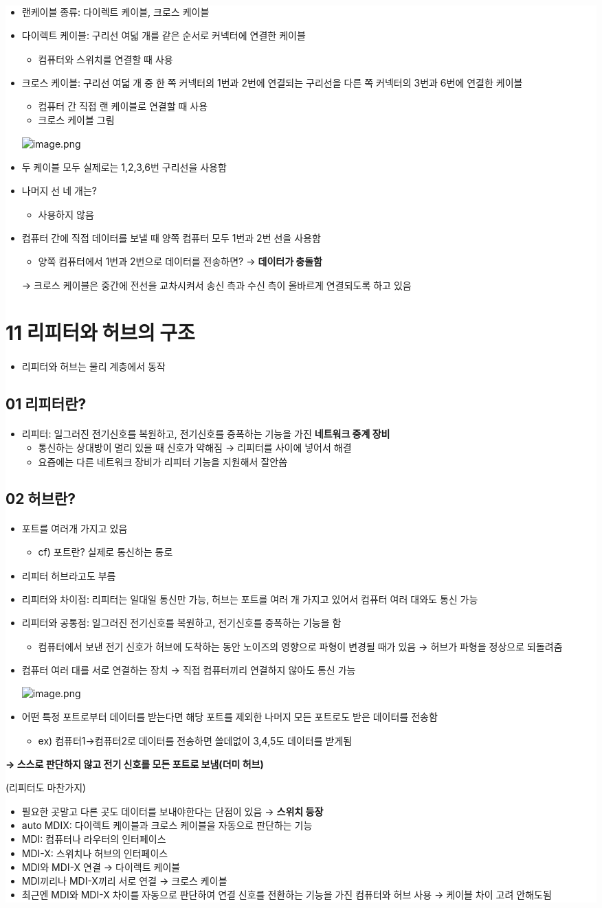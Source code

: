 - 랜케이블 종류: 다이렉트 케이블, 크로스 케이블
- 다이렉트 케이블: 구리선 여덟 개를 같은 순서로 커넥터에 연결한 케이블
    - 컴퓨터와 스위치를 연결할 때 사용
- 크로스 케이블: 구리선 여덟 개 중 한 쪽 커넥터의 1번과 2번에 연결되는 구리선을 다른 쪽 커넥터의 3번과 6번에 연결한 케이블
    - 컴퓨터 간 직접 랜 케이블로 연결할 때 사용
    - 크로스 케이블 그림
    
    ![image.png](attachment:688afb55-f8d6-4de5-8d66-f2985aac21b0:image.png)
    
- 두 케이블 모두 실제로는 1,2,3,6번 구리선을 사용함
- 나머지 선 네 개는?
    - 사용하지 않음
- 컴퓨터 간에 직접 데이터를 보낼 때 양쪽 컴퓨터 모두 1번과 2번 선을 사용함
    - 양쪽 컴퓨터에서 1번과 2번으로 데이터를 전송하면? → **데이터가 충돌함**
    
    → 크로스 케이블은 중간에 전선을 교차시켜서 송신 측과 수신 측이 올바르게 연결되도록 하고 있음
    

# 11 리피터와 허브의 구조

- 리피터와 허브는 물리 계층에서 동작

## 01 리피터란?

- 리피터: 일그러진 전기신호를 복원하고, 전기신호를 증폭하는 기능을 가진 **네트워크 중계 장비**
    - 통신하는 상대방이 멀리 있을 때 신호가 약해짐 → 리피터를 사이에 넣어서 해결
    - 요즘에는 다른 네트워크 장비가 리피터 기능을 지원해서 잘안씀

## 02 허브란?

- 포트를 여러개 가지고 있음
    - cf) 포트란? 실제로 통신하는 통로
- 리피터 허브라고도 부름
- 리피터와 차이점: 리피터는 일대일 통신만 가능, 허브는 포트를 여러 개 가지고 있어서 컴퓨터 여러 대와도 통신 가능
- 리피터와 공통점: 일그러진 전기신호를 복원하고, 전기신호를 증폭하는 기능을 함
    - 컴퓨터에서 보낸 전기 신호가 허브에 도착하는 동안 노이즈의 영향으로 파형이 변경될 때가 있음 → 허브가 파형을 정상으로 되돌려줌
- 컴퓨터 여러 대를 서로 연결하는 장치 → 직접 컴퓨터끼리 연결하지 않아도 통신 가능
    
    ![image.png](attachment:8efbc667-00e0-4977-a7eb-665da4903807:image.png)
    
- 어떤 특정 포트로부터 데이터를 받는다면 해당 포트를 제외한 나머지 모든 포트로도 받은 데이터를 전송함
    - ex) 컴퓨터1→컴퓨터2로 데이터를 전송하면 쓸데없이 3,4,5도 데이터를 받게됨

**→ 스스로 판단하지 않고 전기 신호를 모든 포트로 보냄(더미 허브)**

(리피터도 마찬가지)

- 필요한 곳말고 다른 곳도 데이터를 보내야한다는 단점이 있음 → **스위치 등장**
- auto MDIX: 다이렉트 케이블과 크로스 케이블을 자동으로 판단하는 기능
- MDI: 컴퓨터나 라우터의 인터페이스
- MDI-X: 스위치나 허브의 인터페이스
- MDI와 MDI-X 연결 → 다이렉트 케이블
- MDI끼리나 MDI-X끼리 서로 연결 → 크로스 케이블
- 최근엔 MDI와 MDI-X 차이를 자동으로 판단하여 연결 신호를 전환하는 기능을 가진 컴퓨터와 허브 사용 → 케이블 차이 고려 안해도됨